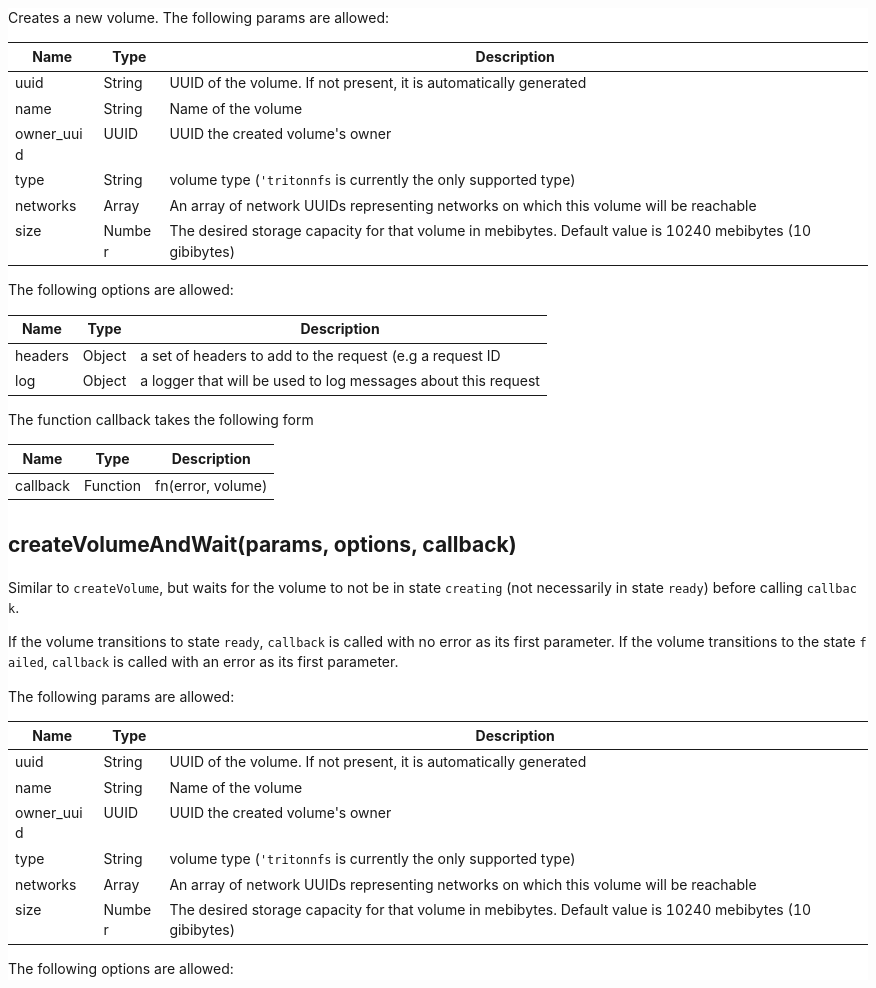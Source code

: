 Creates a new volume. The following params are allowed:

| Name | Type | Description |
| ---- | ---- | ----------- |
| uuid | String | UUID of the volume. If not present, it is automatically generated |
| name | String | Name of the volume |
| owner_uuid | UUID | UUID the created volume's owner |
| type | String | volume type (`'tritonnfs` is currently the only supported type) |
| networks | Array | An array of network UUIDs representing networks on which this volume will be reachable |
| size | Number | The desired storage capacity for that volume in mebibytes. Default value is 10240 mebibytes (10 gibibytes) |

The following options are allowed:

| Name | Type | Description |
| ---- | ---- | ----------- |
| headers | Object | a set of headers to add to the request (e.g a request ID |
| log | Object | a logger that will be used to log messages about this request |

The function callback takes the following form

| Name | Type | Description |
| ---- | ---- | ----------- |
| callback | Function | fn(error, volume) |

## createVolumeAndWait(params, options, callback)

Similar to `createVolume`, but waits for the volume to not be in state
`creating` (not necessarily in state `ready`) before calling `callback`.

If the volume transitions to state `ready`, `callback` is called with no error as its first parameter. If the volume transitions to the state `failed`, `callback` is called with an error as its first parameter.

The following params are allowed:

| Name | Type | Description |
| ---- | ---- | ----------- |
| uuid | String | UUID of the volume. If not present, it is automatically generated |
| name | String | Name of the volume |
| owner_uuid | UUID | UUID the created volume's owner |
| type | String | volume type (`'tritonnfs` is currently the only supported type) |
| networks | Array | An array of network UUIDs representing networks on which this volume will be reachable |
| size | Number | The desired storage capacity for that volume in mebibytes. Default value is 10240 mebibytes (10 gibibytes) |

The following options are allowed:
